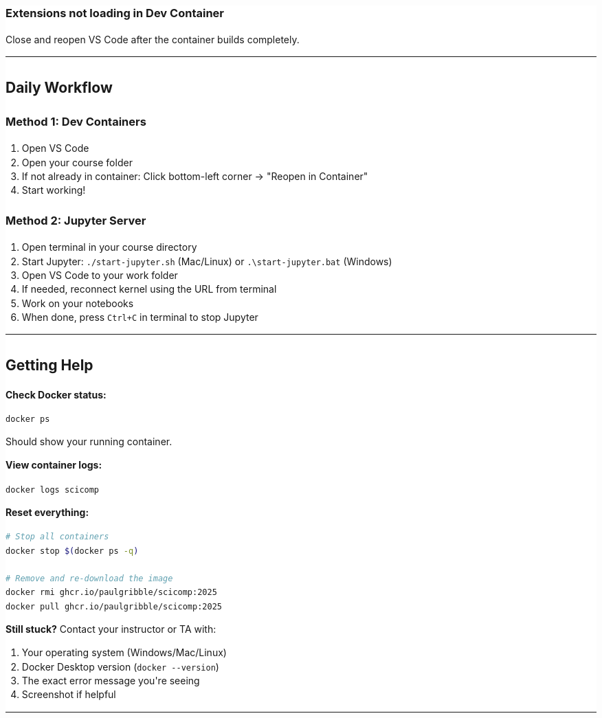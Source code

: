 ### Extensions not loading in Dev Container
Close and reopen VS Code after the container builds completely.

---

## Daily Workflow

### Method 1: Dev Containers
1. Open VS Code
2. Open your course folder
3. If not already in container: Click bottom-left corner → "Reopen in Container"
4. Start working!

### Method 2: Jupyter Server
1. Open terminal in your course directory
2. Start Jupyter: `./start-jupyter.sh` (Mac/Linux) or `.\start-jupyter.bat` (Windows)
3. Open VS Code to your work folder
4. If needed, reconnect kernel using the URL from terminal
5. Work on your notebooks
6. When done, press `Ctrl+C` in terminal to stop Jupyter

---

## Getting Help

**Check Docker status:**
```bash
docker ps
```
Should show your running container.

**View container logs:**
```bash
docker logs scicomp
```

**Reset everything:**
```bash
# Stop all containers
docker stop $(docker ps -q)

# Remove and re-download the image
docker rmi ghcr.io/paulgribble/scicomp:2025
docker pull ghcr.io/paulgribble/scicomp:2025
```

**Still stuck?** Contact your instructor or TA with:
1. Your operating system (Windows/Mac/Linux)
2. Docker Desktop version (`docker --version`)
3. The exact error message you're seeing
4. Screenshot if helpful

---
